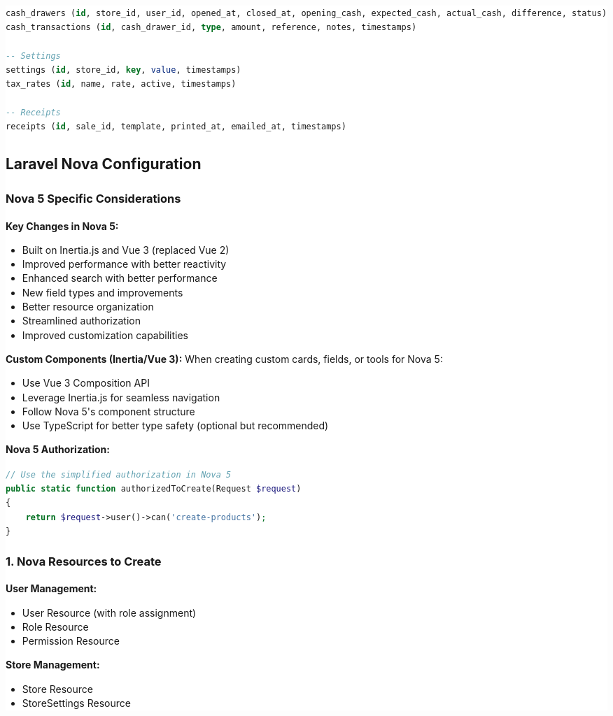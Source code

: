 ```sql
cash_drawers (id, store_id, user_id, opened_at, closed_at, opening_cash, expected_cash, actual_cash, difference, status)
cash_transactions (id, cash_drawer_id, type, amount, reference, notes, timestamps)

-- Settings
settings (id, store_id, key, value, timestamps)
tax_rates (id, name, rate, active, timestamps)

-- Receipts
receipts (id, sale_id, template, printed_at, emailed_at, timestamps)
```

## Laravel Nova Configuration

### Nova 5 Specific Considerations

**Key Changes in Nova 5:**
- Built on Inertia.js and Vue 3 (replaced Vue 2)
- Improved performance with better reactivity
- Enhanced search with better performance
- New field types and improvements
- Better resource organization
- Streamlined authorization
- Improved customization capabilities

**Custom Components (Inertia/Vue 3):**
When creating custom cards, fields, or tools for Nova 5:
- Use Vue 3 Composition API
- Leverage Inertia.js for seamless navigation
- Follow Nova 5's component structure
- Use TypeScript for better type safety (optional but recommended)

**Nova 5 Authorization:**
```php
// Use the simplified authorization in Nova 5
public static function authorizedToCreate(Request $request)
{
    return $request->user()->can('create-products');
}
```

### 1. Nova Resources to Create

**User Management:**
- User Resource (with role assignment)
- Role Resource
- Permission Resource

**Store Management:**
- Store Resource
- StoreSettings Resource
